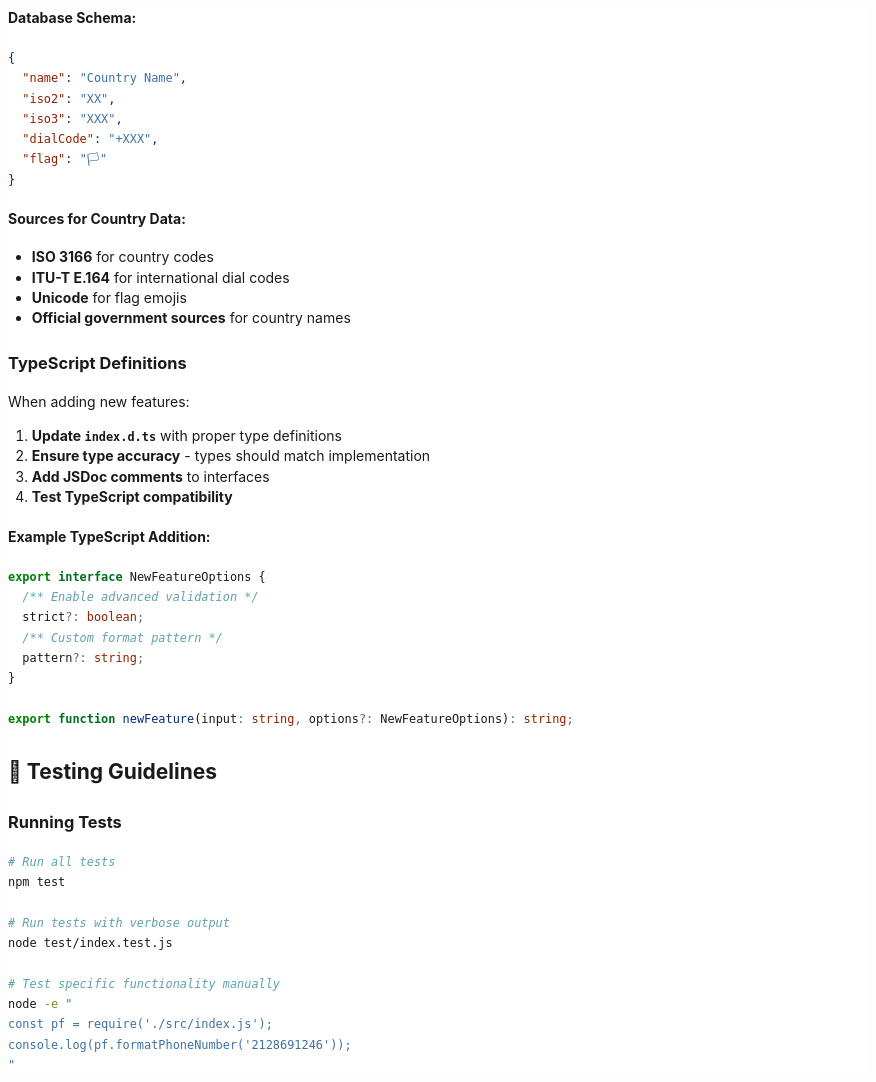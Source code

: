 #### Database Schema:

```json
{
  "name": "Country Name",
  "iso2": "XX",
  "iso3": "XXX",
  "dialCode": "+XXX",
  "flag": "🏳️"
}
```

#### Sources for Country Data:

- **ISO 3166** for country codes
- **ITU-T E.164** for international dial codes
- **Unicode** for flag emojis
- **Official government sources** for country names

### TypeScript Definitions

When adding new features:

1. **Update `index.d.ts`** with proper type definitions
2. **Ensure type accuracy** - types should match implementation
3. **Add JSDoc comments** to interfaces
4. **Test TypeScript compatibility**

#### Example TypeScript Addition:

```typescript
export interface NewFeatureOptions {
  /** Enable advanced validation */
  strict?: boolean;
  /** Custom format pattern */
  pattern?: string;
}

export function newFeature(input: string, options?: NewFeatureOptions): string;
```

## 🧪 Testing Guidelines

### Running Tests

```bash
# Run all tests
npm test

# Run tests with verbose output
node test/index.test.js

# Test specific functionality manually
node -e "
const pf = require('./src/index.js');
console.log(pf.formatPhoneNumber('2128691246'));
"
```
